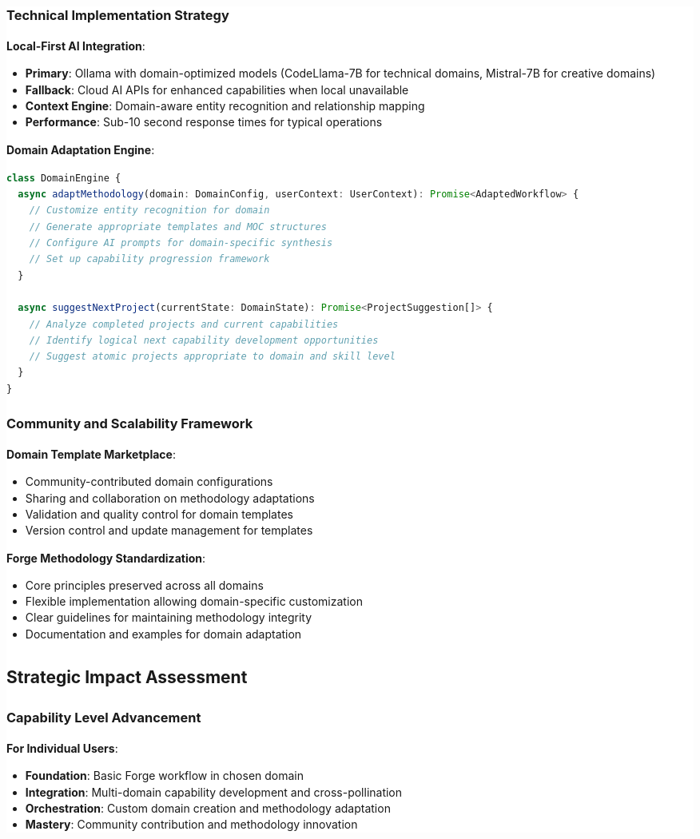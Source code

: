 ### Technical Implementation Strategy

**Local-First AI Integration**:
- **Primary**: Ollama with domain-optimized models (CodeLlama-7B for technical domains, Mistral-7B for creative domains)
- **Fallback**: Cloud AI APIs for enhanced capabilities when local unavailable
- **Context Engine**: Domain-aware entity recognition and relationship mapping
- **Performance**: Sub-10 second response times for typical operations

**Domain Adaptation Engine**:
```typescript
class DomainEngine {
  async adaptMethodology(domain: DomainConfig, userContext: UserContext): Promise<AdaptedWorkflow> {
    // Customize entity recognition for domain
    // Generate appropriate templates and MOC structures
    // Configure AI prompts for domain-specific synthesis
    // Set up capability progression framework
  }
  
  async suggestNextProject(currentState: DomainState): Promise<ProjectSuggestion[]> {
    // Analyze completed projects and current capabilities
    // Identify logical next capability development opportunities
    // Suggest atomic projects appropriate to domain and skill level
  }
}
```

### Community and Scalability Framework

**Domain Template Marketplace**:
- Community-contributed domain configurations
- Sharing and collaboration on methodology adaptations
- Validation and quality control for domain templates
- Version control and update management for templates

**Forge Methodology Standardization**:
- Core principles preserved across all domains
- Flexible implementation allowing domain-specific customization
- Clear guidelines for maintaining methodology integrity
- Documentation and examples for domain adaptation

## Strategic Impact Assessment

### Capability Level Advancement

**For Individual Users**:
- **Foundation**: Basic Forge workflow in chosen domain
- **Integration**: Multi-domain capability development and cross-pollination
- **Orchestration**: Custom domain creation and methodology adaptation
- **Mastery**: Community contribution and methodology innovation
